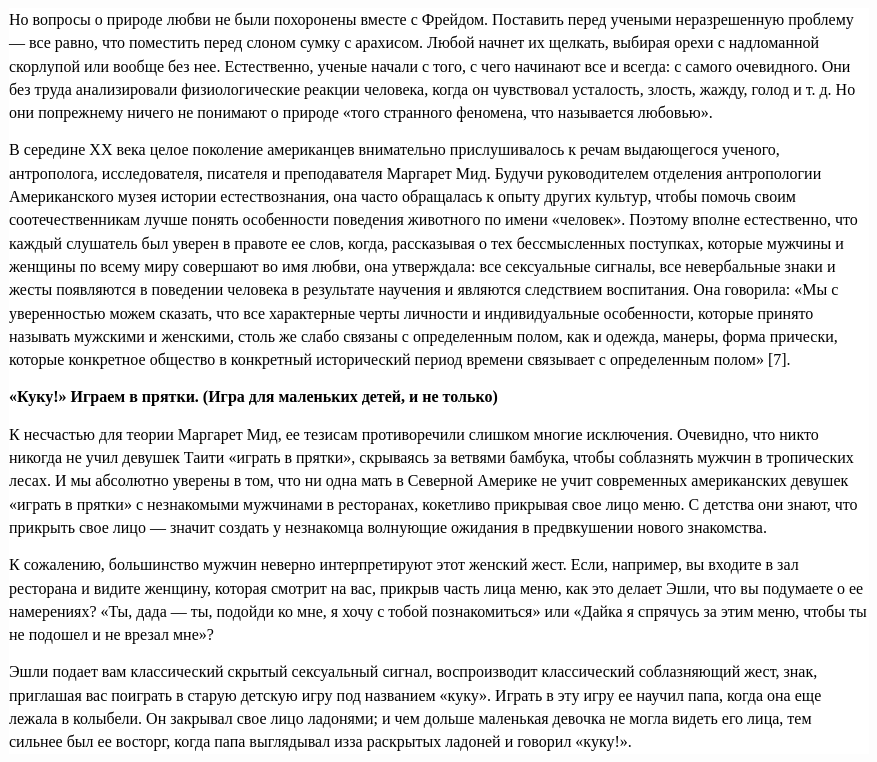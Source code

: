 <span style="font-variant: normal"><font color="#000000"><span style="text-decoration: none"><font face="Times New Roman, serif"><font size="3"><span style="font-style: normal"><span style="font-weight: normal"><span style="background: #ffffff">Но вопросы о природе любви не были похоронены вместе с Фрейдом. Поставить перед учеными неразрешенную проблему — все равно, что поместить перед слоном сумку с арахисом. Любой начнет их щелкать, выбирая орехи с надломанной скорлупой или вообще без нее. Естественно, ученые начали с того, с чего начинают все и всегда: с самого очевидного. Они без труда анализировали физиологические реакции человека, когда он чувствовал усталость, злость, жажду, голод и т. д. Но они попрежнему ничего не понимают о природе «того странного феномена, что называется любовью».</span></span></span></font></font></span></font></span>

<span style="font-variant: normal"><font color="#000000"><span style="text-decoration: none"><font face="Times New Roman, serif"><font size="3"><span style="font-style: normal"><span style="font-weight: normal"><span style="background: #ffffff">В середине XX века целое поколение американцев внимательно прислушивалось к речам выдающегося ученого, антрополога, исследователя, писателя и преподавателя Маргарет Мид. Будучи руководителем отделения антропологии Американского музея истории естествознания, она часто обращалась к опыту других культур, чтобы помочь своим соотечественникам лучше понять особенности поведения животного по имени «человек». Поэтому вполне естественно, что каждый слушатель был уверен в правоте ее слов, когда, рассказывая о тех бессмысленных поступках, которые мужчины и женщины по всему миру совершают во имя любви, она утверждала: все сексуальные сигналы, все невербальные знаки и жесты появляются в поведении человека в результате научения и являются следствием воспитания. Она говорила: «Мы с уверенностью можем сказать, что все характерные черты личности и индивидуальные особенности, которые принято называть мужскими и женскими, столь же слабо связаны с определенным полом, как и одежда, манеры, форма прически, которые конкретное общество в конкретный исторический период времени связывает с определенным полом» [7].</span></span></span></font></font></span></font></span>

<span style="font-variant: normal"><font color="#000000"><span style="text-decoration: none"><font face="Times New Roman, serif"><font size="3"><span style="font-style: normal">**<span style="background: #ffffff">«Куку!» Играем в прятки. (Игра для маленьких детей, и не только)</span>**</span></font></font></span></font></span>

<span style="font-variant: normal"><font color="#000000"><span style="text-decoration: none"><font face="Times New Roman, serif"><font size="3"><span style="font-style: normal"><span style="font-weight: normal"><span style="background: #ffffff">К несчастью для теории Маргарет Мид, ее тезисам противоречили слишком многие исключения. Очевидно, что никто никогда не учил девушек Таити «играть в прятки», скрываясь за ветвями бамбука, чтобы соблазнять мужчин в тропических лесах. И мы абсолютно уверены в том, что ни одна мать в Северной Америке не учит современных американских девушек «играть в прятки» с незнакомыми мужчинами в ресторанах, кокетливо прикрывая свое лицо меню. С детства они знают, что прикрыть свое лицо — значит создать у незнакомца волнующие ожидания в предвкушении нового знакомства.</span></span></span></font></font></span></font></span>

<span style="font-variant: normal"><font color="#000000"><span style="text-decoration: none"><font face="Times New Roman, serif"><font size="3"><span style="font-style: normal"><span style="font-weight: normal"><span style="background: #ffffff">К сожалению, большинство мужчин неверно интерпретируют этот женский жест. Если, например, вы входите в зал ресторана и видите женщину, которая смотрит на вас, прикрыв часть лица меню, как это делает Эшли, что вы подумаете о ее намерениях? «Ты, дада — ты, подойди ко мне, я хочу с тобой познакомиться» или «Дайка я спрячусь за этим меню, чтобы ты не подошел и не врезал мне»?</span></span></span></font></font></span></font></span>

<span style="font-variant: normal"><font color="#000000"><span style="text-decoration: none"><font face="Times New Roman, serif"><font size="3"><span style="font-style: normal"><span style="font-weight: normal"><span style="background: #ffffff">Эшли подает вам классический скрытый сексуальный сигнал, воспроизводит классический соблазняющий жест, знак, приглашая вас поиграть в старую детскую игру под названием «куку». Играть в эту игру ее научил папа, когда она еще лежала в колыбели. Он закрывал свое лицо ладонями; и чем дольше маленькая девочка не могла видеть его лица, тем сильнее был ее восторг, когда папа выглядывал изза раскрытых ладоней и говорил «куку!».</span></span></span></font></font></span></font></span>
